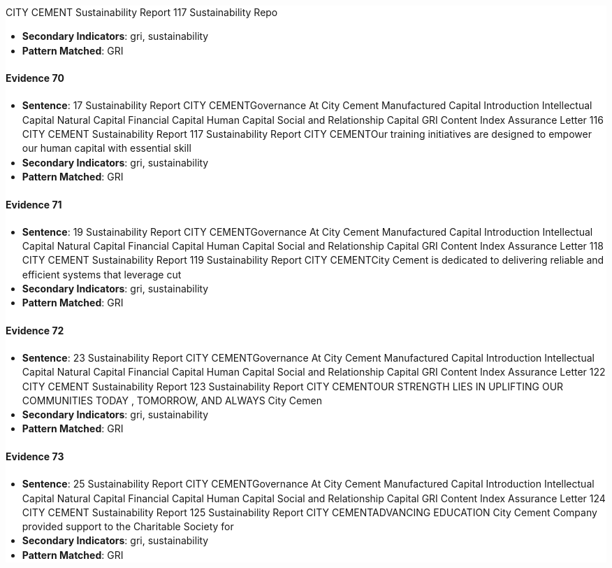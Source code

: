 CITY CEMENT  Sustainability Report 117
Sustainability Repo
- **Secondary Indicators**: gri, sustainability
- **Pattern Matched**: GRI

#### Evidence 70
- **Sentence**: 17
Sustainability Report    CITY CEMENTGovernance At City Cement Manufactured Capital Introduction Intellectual Capital Natural Capital Financial Capital Human Capital Social and Relationship Capital GRI Content Index Assurance Letter
 116
CITY CEMENT  Sustainability Report 117
Sustainability Report    CITY CEMENTOur training initiatives are designed to empower our 
human capital with essential skill
- **Secondary Indicators**: gri, sustainability
- **Pattern Matched**: GRI

#### Evidence 71
- **Sentence**: 19
Sustainability Report    CITY CEMENTGovernance At City Cement Manufactured Capital Introduction Intellectual Capital Natural Capital Financial Capital Human Capital Social and Relationship Capital GRI Content Index Assurance Letter
 118
CITY CEMENT  Sustainability Report 119
Sustainability Report    CITY CEMENTCity Cement is dedicated to delivering reliable 
and efficient systems that leverage cut
- **Secondary Indicators**: gri, sustainability
- **Pattern Matched**: GRI

#### Evidence 72
- **Sentence**: 23
Sustainability Report    CITY CEMENTGovernance At City Cement Manufactured Capital Introduction Intellectual Capital Natural Capital Financial Capital Human Capital Social and Relationship Capital GRI Content Index Assurance Letter
 122
CITY CEMENT  Sustainability Report 123
Sustainability Report    CITY CEMENTOUR STRENGTH LIES IN 
UPLIFTING OUR COMMUNITIES 
TODAY , TOMORROW, AND ALWAYS
City Cemen
- **Secondary Indicators**: gri, sustainability
- **Pattern Matched**: GRI

#### Evidence 73
- **Sentence**: 25
Sustainability Report    CITY CEMENTGovernance At City Cement Manufactured Capital Introduction Intellectual Capital Natural Capital Financial Capital Human Capital Social and Relationship Capital GRI Content Index Assurance Letter
 124
CITY CEMENT  Sustainability Report 125
Sustainability Report    CITY CEMENTADVANCING EDUCATION
City Cement Company 
provided support to the 
Charitable Society for
- **Secondary Indicators**: gri, sustainability
- **Pattern Matched**: GRI
